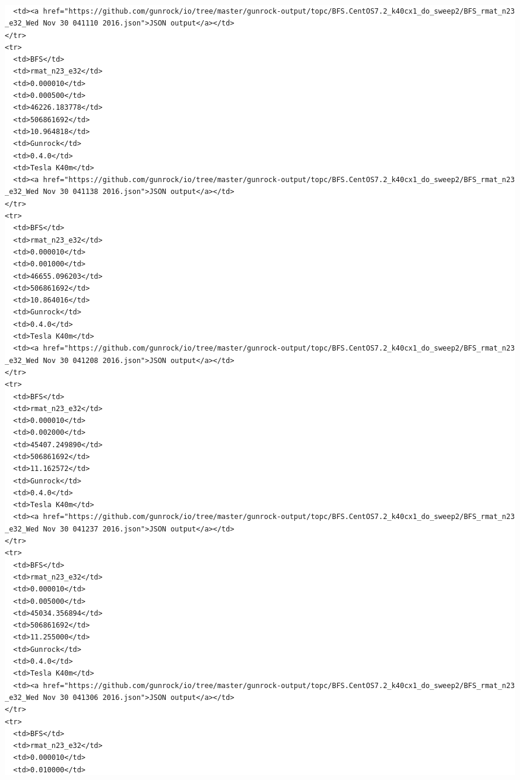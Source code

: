      <td><a href="https://github.com/gunrock/io/tree/master/gunrock-output/topc/BFS.CentOS7.2_k40cx1_do_sweep2/BFS_rmat_n23_e32_Wed Nov 30 041110 2016.json">JSON output</a></td>
    </tr>
    <tr>
      <td>BFS</td>
      <td>rmat_n23_e32</td>
      <td>0.000010</td>
      <td>0.000500</td>
      <td>46226.183778</td>
      <td>506861692</td>
      <td>10.964818</td>
      <td>Gunrock</td>
      <td>0.4.0</td>
      <td>Tesla K40m</td>
      <td><a href="https://github.com/gunrock/io/tree/master/gunrock-output/topc/BFS.CentOS7.2_k40cx1_do_sweep2/BFS_rmat_n23_e32_Wed Nov 30 041138 2016.json">JSON output</a></td>
    </tr>
    <tr>
      <td>BFS</td>
      <td>rmat_n23_e32</td>
      <td>0.000010</td>
      <td>0.001000</td>
      <td>46655.096203</td>
      <td>506861692</td>
      <td>10.864016</td>
      <td>Gunrock</td>
      <td>0.4.0</td>
      <td>Tesla K40m</td>
      <td><a href="https://github.com/gunrock/io/tree/master/gunrock-output/topc/BFS.CentOS7.2_k40cx1_do_sweep2/BFS_rmat_n23_e32_Wed Nov 30 041208 2016.json">JSON output</a></td>
    </tr>
    <tr>
      <td>BFS</td>
      <td>rmat_n23_e32</td>
      <td>0.000010</td>
      <td>0.002000</td>
      <td>45407.249890</td>
      <td>506861692</td>
      <td>11.162572</td>
      <td>Gunrock</td>
      <td>0.4.0</td>
      <td>Tesla K40m</td>
      <td><a href="https://github.com/gunrock/io/tree/master/gunrock-output/topc/BFS.CentOS7.2_k40cx1_do_sweep2/BFS_rmat_n23_e32_Wed Nov 30 041237 2016.json">JSON output</a></td>
    </tr>
    <tr>
      <td>BFS</td>
      <td>rmat_n23_e32</td>
      <td>0.000010</td>
      <td>0.005000</td>
      <td>45034.356894</td>
      <td>506861692</td>
      <td>11.255000</td>
      <td>Gunrock</td>
      <td>0.4.0</td>
      <td>Tesla K40m</td>
      <td><a href="https://github.com/gunrock/io/tree/master/gunrock-output/topc/BFS.CentOS7.2_k40cx1_do_sweep2/BFS_rmat_n23_e32_Wed Nov 30 041306 2016.json">JSON output</a></td>
    </tr>
    <tr>
      <td>BFS</td>
      <td>rmat_n23_e32</td>
      <td>0.000010</td>
      <td>0.010000</td>
